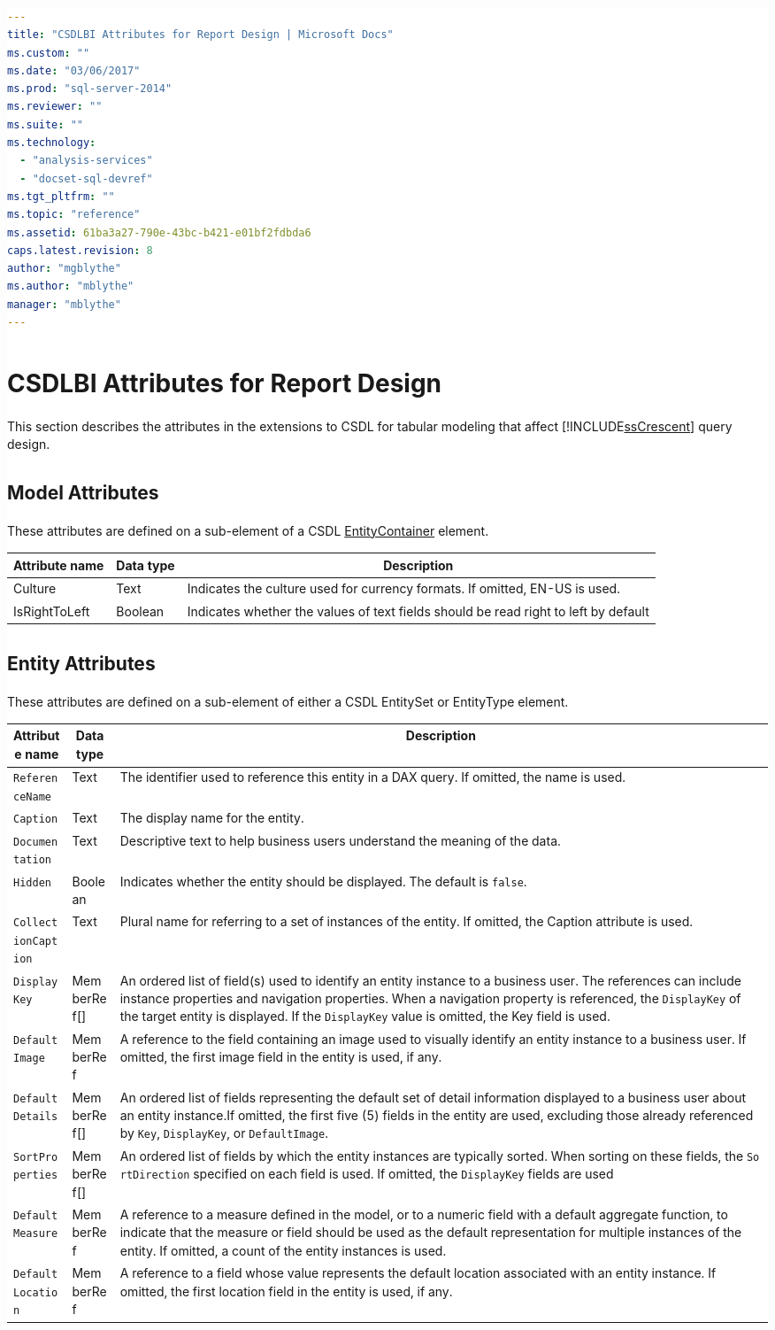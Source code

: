 ```yaml
---
title: "CSDLBI Attributes for Report Design | Microsoft Docs"
ms.custom: ""
ms.date: "03/06/2017"
ms.prod: "sql-server-2014"
ms.reviewer: ""
ms.suite: ""
ms.technology: 
  - "analysis-services"
  - "docset-sql-devref"
ms.tgt_pltfrm: ""
ms.topic: "reference"
ms.assetid: 61ba3a27-790e-43bc-b421-e01bf2fdbda6
caps.latest.revision: 8
author: "mgblythe"
ms.author: "mblythe"
manager: "mblythe"
---
```

# CSDLBI Attributes for Report Design
  This section describes the attributes in the extensions to CSDL for tabular modeling that affect [!INCLUDE[ssCrescent](../../includes/sscrescent-md.md)] query design.  
  
## Model Attributes  
 These attributes are defined on a sub-element of a CSDL [EntityContainer](http://msdn.microsoft.com/library/bb399169.aspx) element.  
  
|Attribute name|Data type|Description|  
|--------------------|---------------|-----------------|  
|Culture|Text|Indicates the culture used for currency formats. If omitted, EN-US is used.|  
|IsRightToLeft|Boolean|Indicates whether the values of text fields should be read right to left by default|  
  
## Entity Attributes  
 These attributes are defined on a sub-element of either a CSDL EntitySet or EntityType element.  
  
|Attribute name|Data type|Description|  
|--------------------|---------------|-----------------|  
|`ReferenceName`|Text|The identifier used to reference this entity in a DAX query. If omitted, the name is used.|  
|`Caption`|Text|The display name for the entity.|  
|`Documentation`|Text|Descriptive text to help business users understand the meaning of the data.|  
|`Hidden`|Boolean|Indicates whether the entity should be displayed. The default is `false`.|  
|`CollectionCaption`|Text|Plural name for referring to a set of instances of the entity. If omitted, the Caption attribute is used.|  
|`DisplayKey`|MemberRef[]|An ordered list of field(s) used to identify an entity instance to a business user. The references can include instance properties and navigation properties. When a navigation property is referenced, the `DisplayKey` of the target entity is displayed. If the `DisplayKey` value is omitted, the Key field is used.|  
|`DefaultImage`|MemberRef|A reference to the field containing an image used to visually identify an entity instance to a business user. If omitted, the first image field in the entity is used, if any.|  
|`DefaultDetails`|MemberRef[]|An ordered list of fields representing the default set of detail information displayed to a business user about an entity instance.If omitted, the first five (5) fields in the entity are used, excluding those already referenced by `Key`, `DisplayKey`, or `DefaultImage`.|  
|`SortProperties`|MemberRef[]|An ordered list of fields by which the entity instances are typically sorted. When sorting on these fields, the `SortDirection` specified on each field is used. If omitted, the `DisplayKey` fields are used|  
|`DefaultMeasure`|MemberRef|A reference to a measure defined in the model, or to a numeric field with a default aggregate function, to indicate that the measure or field should be used as the default representation for multiple instances of the entity. If omitted, a count of the entity instances is used.|  
|`DefaultLocation`|MemberRef|A reference to a field whose value represents the default location associated with an entity instance. If omitted, the first location field in the entity is used, if any.|  
  